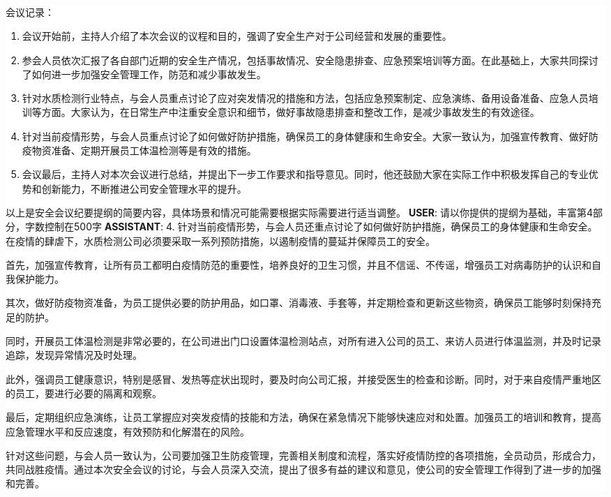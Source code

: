 

会议记录：



1. 会议开始前，主持人介绍了本次会议的议程和目的，强调了安全生产对于公司经营和发展的重要性。



2. 参会人员依次汇报了各自部门近期的安全生产情况，包括事故情况、安全隐患排查、应急预案培训等方面。在此基础上，大家共同探讨了如何进一步加强安全管理工作，防范和减少事故发生。



3. 针对水质检测行业特点，与会人员重点讨论了应对突发情况的措施和方法，包括应急预案制定、应急演练、备用设备准备、应急人员培训等方面。大家认为，在日常生产中注重安全意识和细节，做好事故隐患排查和整改工作，是减少事故发生的有效途径。



4. 针对当前疫情形势，与会人员重点讨论了如何做好防护措施，确保员工的身体健康和生命安全。大家一致认为，加强宣传教育、做好防疫物资准备、定期开展员工体温检测等是有效的措施。



5. 会议最后，主持人对本次会议进行总结，并提出下一步工作要求和指导意见。同时，他还鼓励大家在实际工作中积极发挥自己的专业优势和创新能力，不断推进公司安全管理水平的提升。



以上是安全会议纪要提纲的简要内容，具体场景和情况可能需要根据实际需要进行适当调整。
**USER**: 请以你提供的提纲为基础，丰富第4部分，字数控制在500字
**ASSISTANT**: 4. 针对当前疫情形势，与会人员还重点讨论了如何做好防护措施，确保员工的身体健康和生命安全。在疫情的肆虐下，水质检测公司必须要采取一系列预防措施，以遏制疫情的蔓延并保障员工的安全。



首先，加强宣传教育，让所有员工都明白疫情防范的重要性，培养良好的卫生习惯，并且不信谣、不传谣，增强员工对病毒防护的认识和自我保护能力。



其次，做好防疫物资准备，为员工提供必要的防护用品，如口罩、消毒液、手套等，并定期检查和更新这些物资，确保员工能够时刻保持充足的防护。



同时，开展员工体温检测是非常必要的，在公司进出门口设置体温检测站点，对所有进入公司的员工、来访人员进行体温监测，并及时记录追踪，发现异常情况及时处理。



此外，强调员工健康意识，特别是感冒、发热等症状出现时，要及时向公司汇报，并接受医生的检查和诊断。同时，对于来自疫情严重地区的员工，要进行必要的隔离和观察。



最后，定期组织应急演练，让员工掌握应对突发疫情的技能和方法，确保在紧急情况下能够快速应对和处置。加强员工的培训和教育，提高应急管理水平和反应速度，有效预防和化解潜在的风险。



针对这些问题，与会人员一致认为，公司要加强卫生防疫管理，完善相关制度和流程，落实好疫情防控的各项措施，全员动员，形成合力，共同战胜疫情。通过本次安全会议的讨论，与会人员深入交流，提出了很多有益的建议和意见，使公司的安全管理工作得到了进一步的加强和完善。


